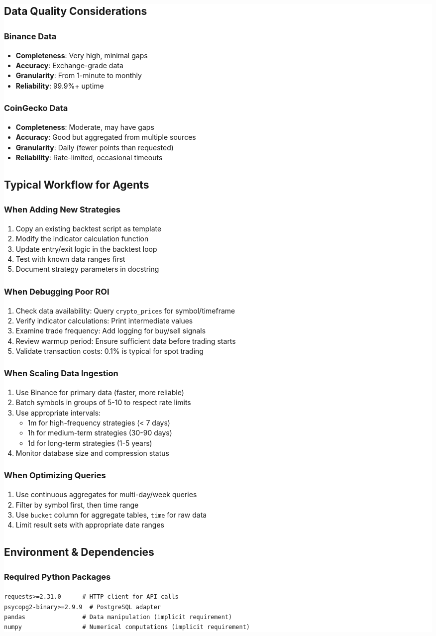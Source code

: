 ## Data Quality Considerations

### Binance Data
- **Completeness**: Very high, minimal gaps
- **Accuracy**: Exchange-grade data
- **Granularity**: From 1-minute to monthly
- **Reliability**: 99.9%+ uptime

### CoinGecko Data
- **Completeness**: Moderate, may have gaps
- **Accuracy**: Good but aggregated from multiple sources
- **Granularity**: Daily (fewer points than requested)
- **Reliability**: Rate-limited, occasional timeouts

## Typical Workflow for Agents

### When Adding New Strategies
1. Copy an existing backtest script as template
2. Modify the indicator calculation function
3. Update entry/exit logic in the backtest loop
4. Test with known data ranges first
5. Document strategy parameters in docstring

### When Debugging Poor ROI
1. Check data availability: Query `crypto_prices` for symbol/timeframe
2. Verify indicator calculations: Print intermediate values
3. Examine trade frequency: Add logging for buy/sell signals
4. Review warmup period: Ensure sufficient data before trading starts
5. Validate transaction costs: 0.1% is typical for spot trading

### When Scaling Data Ingestion
1. Use Binance for primary data (faster, more reliable)
2. Batch symbols in groups of 5-10 to respect rate limits
3. Use appropriate intervals:
   - 1m for high-frequency strategies (< 7 days)
   - 1h for medium-term strategies (30-90 days)
   - 1d for long-term strategies (1-5 years)
4. Monitor database size and compression status

### When Optimizing Queries
1. Use continuous aggregates for multi-day/week queries
2. Filter by symbol first, then time range
3. Use `bucket` column for aggregate tables, `time` for raw data
4. Limit result sets with appropriate date ranges

## Environment & Dependencies

### Required Python Packages
```
requests>=2.31.0      # HTTP client for API calls
psycopg2-binary>=2.9.9  # PostgreSQL adapter
pandas                # Data manipulation (implicit requirement)
numpy                 # Numerical computations (implicit requirement)
```
